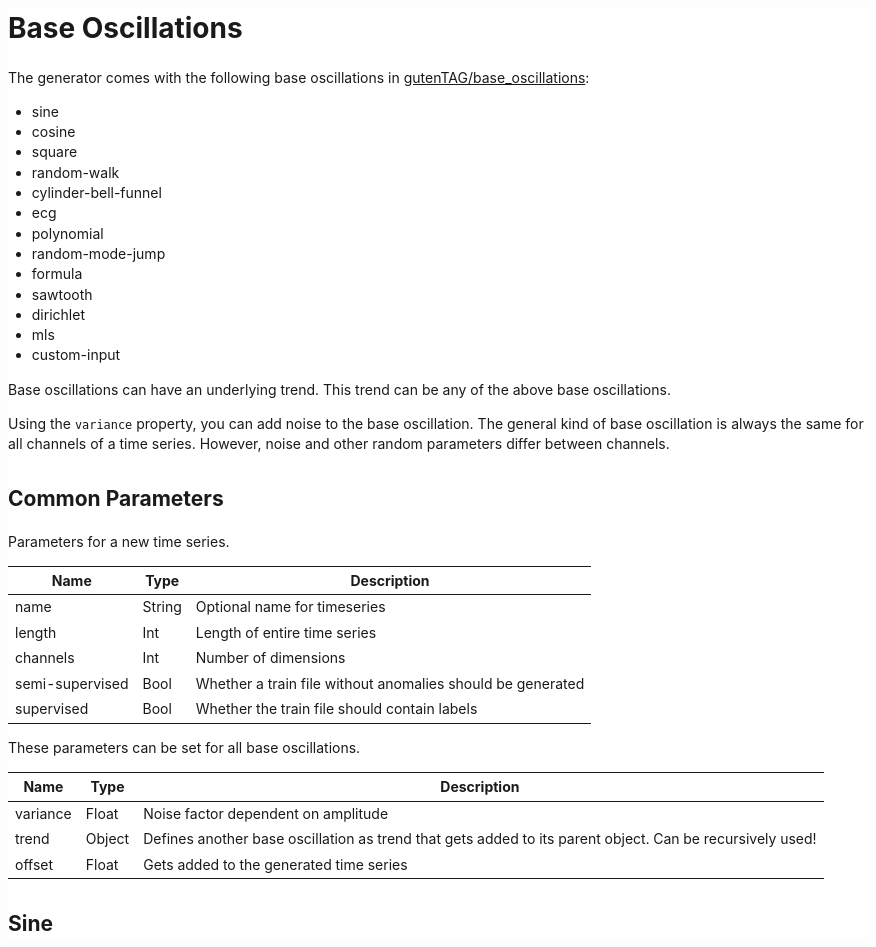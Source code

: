 # Base Oscillations

The generator comes with the following base oscillations in [gutenTAG/base_oscillations](../../gutenTAG/base_oscillations):

- sine
- cosine
- square
- random-walk
- cylinder-bell-funnel
- ecg
- polynomial
- random-mode-jump
- formula
- sawtooth
- dirichlet
- mls
- custom-input

Base oscillations can have an underlying trend.
This trend can be any of the above base oscillations.

Using the `variance` property, you can add noise to the base oscillation.
The general kind of base oscillation is always the same for all channels of a time series.
However, noise and other random parameters differ between channels.

## Common Parameters

Parameters for a new time series.

| Name            | Type   | Description                                                |
|-----------------|--------|------------------------------------------------------------|
| name            | String | Optional name for timeseries                               |
| length          | Int    | Length of entire time series                               |
| channels        | Int    | Number of dimensions                                       |
| semi-supervised | Bool   | Whether a train file without anomalies should be generated |
| supervised      | Bool   | Whether the train file should contain labels               |

These parameters can be set for all base oscillations.

| Name     | Type   | Description                                                                                              |
|----------|--------|----------------------------------------------------------------------------------------------------------|
| variance | Float  | Noise factor dependent on amplitude                                                                      |
| trend    | Object | Defines another base oscillation as trend that gets added to its parent object. Can be recursively used! |
| offset   | Float  | Gets added to the generated time series                                                                  |

## Sine
